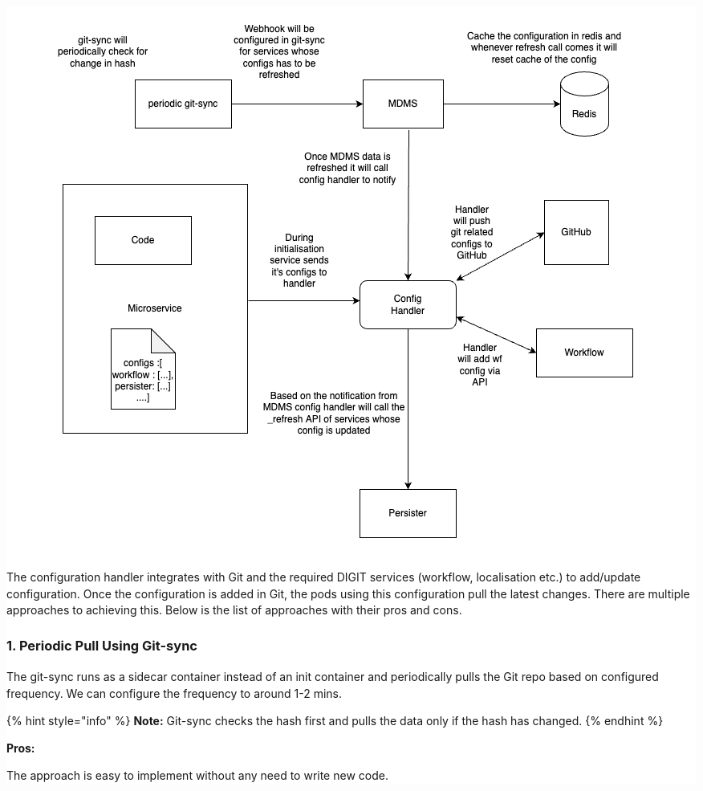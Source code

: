 <figure><img src="../../../.gitbook/assets/Config Handler with config in MDMS.png" alt=""><figcaption></figcaption></figure>

The configuration handler integrates with Git and the required DIGIT services (workflow, localisation etc.) to add/update configuration. Once the configuration is added in Git, the pods using this configuration pull the latest changes. There are multiple approaches to achieving this. Below is the list of approaches with their pros and cons.

### **1. Periodic Pull Using Git-sync**

The git-sync runs as a sidecar container instead of an init container and periodically pulls the Git repo based on configured frequency. We can configure the frequency to around 1-2 mins.

{% hint style="info" %}
**Note:** Git-sync checks the hash first and pulls the data only if the hash has changed.
{% endhint %}

**Pros:**

The approach is easy to implement without any need to write new code.
